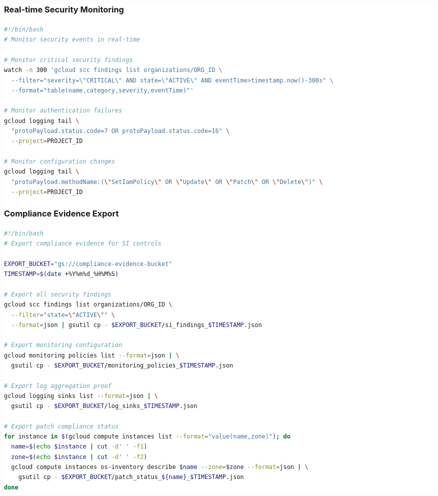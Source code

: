 ```bash
```

### Real-time Security Monitoring
```bash
#!/bin/bash
# Monitor security events in real-time

# Monitor critical security findings
watch -n 300 'gcloud scc findings list organizations/ORG_ID \
  --filter="severity=\"CRITICAL\" AND state=\"ACTIVE\" AND eventTime>timestamp.now()-300s" \
  --format="table(name,category,severity,eventTime)"'

# Monitor authentication failures
gcloud logging tail \
  "protoPayload.status.code=7 OR protoPayload.status.code=16" \
  --project=PROJECT_ID

# Monitor configuration changes
gcloud logging tail \
  "protoPayload.methodName:(\"SetIamPolicy\" OR \"Update\" OR \"Patch\" OR \"Delete\")" \
  --project=PROJECT_ID
```

### Compliance Evidence Export
```bash
#!/bin/bash
# Export compliance evidence for SI controls

EXPORT_BUCKET="gs://compliance-evidence-bucket"
TIMESTAMP=$(date +%Y%m%d_%H%M%S)

# Export all security findings
gcloud scc findings list organizations/ORG_ID \
  --filter="state=\"ACTIVE\"" \
  --format=json | gsutil cp - $EXPORT_BUCKET/si_findings_$TIMESTAMP.json

# Export monitoring configuration
gcloud monitoring policies list --format=json | \
  gsutil cp - $EXPORT_BUCKET/monitoring_policies_$TIMESTAMP.json

# Export log aggregation proof
gcloud logging sinks list --format=json | \
  gsutil cp - $EXPORT_BUCKET/log_sinks_$TIMESTAMP.json

# Export patch compliance status
for instance in $(gcloud compute instances list --format="value(name,zone)"); do
  name=$(echo $instance | cut -d' ' -f1)
  zone=$(echo $instance | cut -d' ' -f2)
  gcloud compute instances os-inventory describe $name --zone=$zone --format=json | \
    gsutil cp - $EXPORT_BUCKET/patch_status_${name}_$TIMESTAMP.json
done
```
